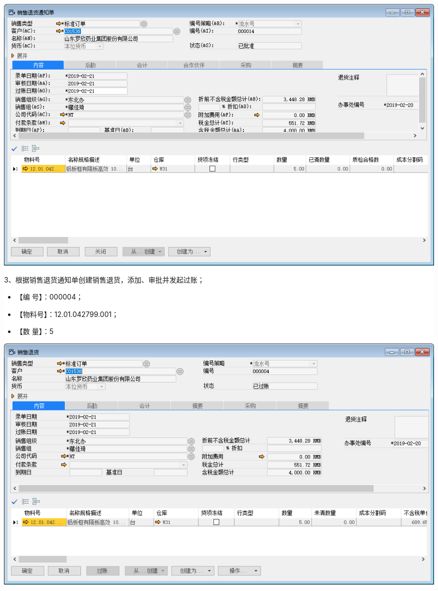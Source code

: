![img](gzh_images/th5.png) 

3、根据销售退货通知单创建销售退货，添加、审批并发起过账；

- 【编  号】：000004；

- 【物料号】：12.01.042799.001；

- 【数  量】：5

![img](gzh_images/th6.png) 
